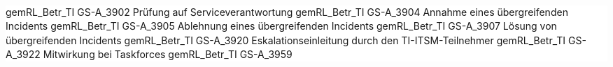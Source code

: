 </td><td>
gemRL_Betr_TI

</td></tr><tr><td>
GS-A_3902

</td><td>
Prüfung auf Serviceverantwortung

</td><td>
gemRL_Betr_TI

</td></tr><tr><td>
GS-A_3904

</td><td>
Annahme eines übergreifenden Incidents

</td><td>
gemRL_Betr_TI

</td></tr><tr><td>
GS-A_3905

</td><td>
Ablehnung eines übergreifenden Incidents

</td><td>
gemRL_Betr_TI

</td></tr><tr><td>
GS-A_3907

</td><td>
Lösung von übergreifenden Incidents

</td><td>
gemRL_Betr_TI

</td></tr><tr><td>
GS-A_3920

</td><td>
Eskalationseinleitung durch den TI-ITSM-Teilnehmer

</td><td>
gemRL_Betr_TI

</td></tr><tr><td>
GS-A_3922

</td><td>
Mitwirkung bei Taskforces

</td><td>
gemRL_Betr_TI

</td></tr><tr><td>
GS-A_3959
